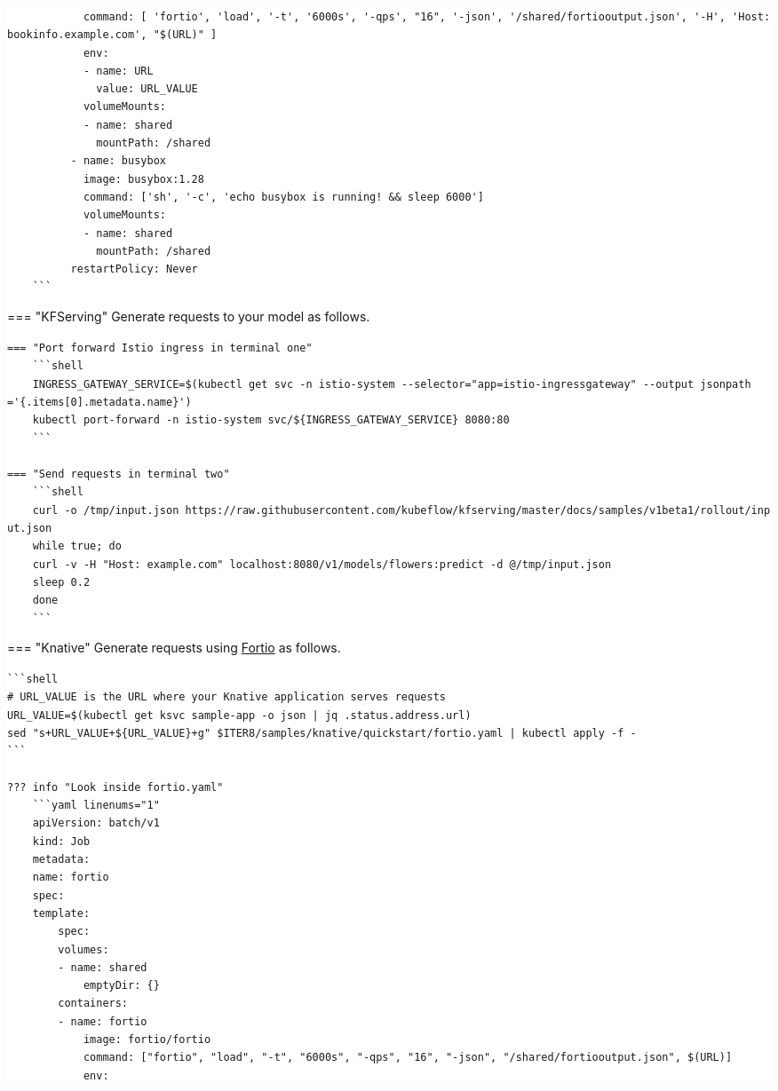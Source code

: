                command: [ 'fortio', 'load', '-t', '6000s', '-qps', "16", '-json', '/shared/fortiooutput.json', '-H', 'Host: bookinfo.example.com', "$(URL)" ]
                env:
                - name: URL
                  value: URL_VALUE
                volumeMounts:
                - name: shared
                  mountPath: /shared
              - name: busybox
                image: busybox:1.28
                command: ['sh', '-c', 'echo busybox is running! && sleep 6000']
                volumeMounts:
                - name: shared
                  mountPath: /shared
              restartPolicy: Never
        ```    

=== "KFServing"
    Generate requests to your model as follows.
 
    === "Port forward Istio ingress in terminal one"
        ```shell
        INGRESS_GATEWAY_SERVICE=$(kubectl get svc -n istio-system --selector="app=istio-ingressgateway" --output jsonpath='{.items[0].metadata.name}')
        kubectl port-forward -n istio-system svc/${INGRESS_GATEWAY_SERVICE} 8080:80
        ```

    === "Send requests in terminal two"
        ```shell
        curl -o /tmp/input.json https://raw.githubusercontent.com/kubeflow/kfserving/master/docs/samples/v1beta1/rollout/input.json
        while true; do
        curl -v -H "Host: example.com" localhost:8080/v1/models/flowers:predict -d @/tmp/input.json
        sleep 0.2
        done
        ```

=== "Knative"
    Generate requests using [Fortio](https://github.com/fortio/fortio) as follows.

    ```shell
    # URL_VALUE is the URL where your Knative application serves requests
    URL_VALUE=$(kubectl get ksvc sample-app -o json | jq .status.address.url)
    sed "s+URL_VALUE+${URL_VALUE}+g" $ITER8/samples/knative/quickstart/fortio.yaml | kubectl apply -f -
    ```

    ??? info "Look inside fortio.yaml"
        ```yaml linenums="1"
        apiVersion: batch/v1
        kind: Job
        metadata:
        name: fortio
        spec:
        template:
            spec:
            volumes:
            - name: shared
                emptyDir: {}
            containers:
            - name: fortio
                image: fortio/fortio
                command: ["fortio", "load", "-t", "6000s", "-qps", "16", "-json", "/shared/fortiooutput.json", $(URL)]
                env: